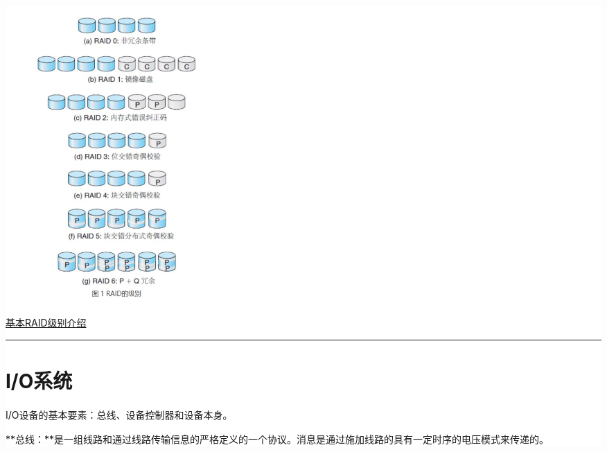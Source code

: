 <img  src="../images/raid.jpg" alt="RAID的级别" width=300  align=center >

[基本RAID级别介绍](https://zh.wikipedia.org/wiki/RAID)

***

# I/O系统

I/O设备的基本要素：总线、设备控制器和设备本身。

**总线：**是一组线路和通过线路传输信息的严格定义的一个协议。消息是通过施加线路的具有一定时序的电压模式来传递的。
